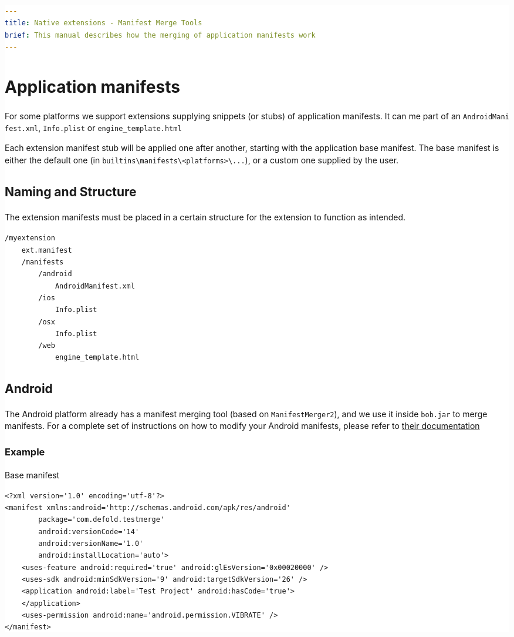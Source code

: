 ```yaml
---
title: Native extensions - Manifest Merge Tools
brief: This manual describes how the merging of application manifests work
---
```


# Application manifests

For some platforms we support extensions supplying snippets (or stubs) of application manifests.
It can me part of an `AndroidManifest.xml`, `Info.plist` or `engine_template.html`

Each extension manifest stub will be applied one after another, starting with the application base manifest.
The base manifest is either the default one (in `builtins\manifests\<platforms>\...`), or a custom one supplied by the user.

## Naming and Structure

The extension manifests must be placed in a certain structure for the extension to function as intended.

    /myextension
        ext.manifest
        /manifests
            /android
                AndroidManifest.xml
            /ios
                Info.plist
            /osx
                Info.plist
            /web
                engine_template.html


## Android

The Android platform already has a manifest merging tool (based on `ManifestMerger2`), and we use it inside `bob.jar` to merge manifests.
For a complete set of instructions on how to modify your Android manifests, please refer to [their documentation](https://developer.android.com/studio/build/manifest-merge)

### Example

Base manifest

    <?xml version='1.0' encoding='utf-8'?>
    <manifest xmlns:android='http://schemas.android.com/apk/res/android'
            package='com.defold.testmerge'
            android:versionCode='14'
            android:versionName='1.0'
            android:installLocation='auto'>
        <uses-feature android:required='true' android:glEsVersion='0x00020000' />
        <uses-sdk android:minSdkVersion='9' android:targetSdkVersion='26' />
        <application android:label='Test Project' android:hasCode='true'>
        </application>
        <uses-permission android:name='android.permission.VIBRATE' />
    </manifest>
